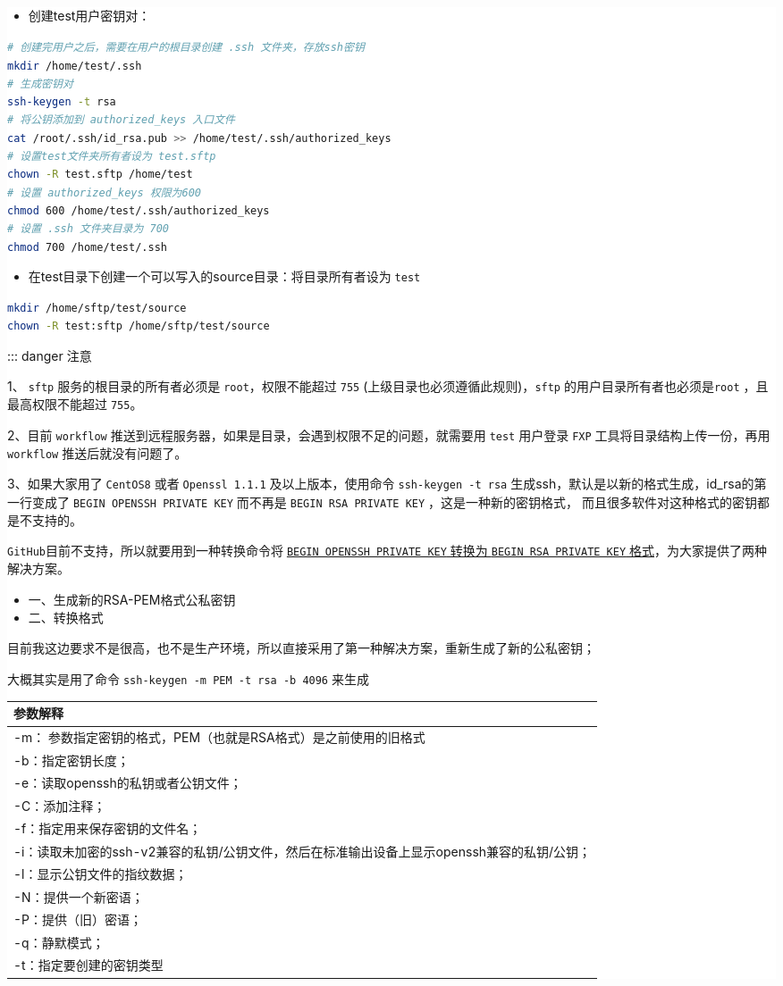 

- 创建test用户密钥对：

```bash
# 创建完用户之后，需要在用户的根目录创建 .ssh 文件夹，存放ssh密钥
mkdir /home/test/.ssh
# 生成密钥对
ssh-keygen -t rsa
# 将公钥添加到 authorized_keys 入口文件
cat /root/.ssh/id_rsa.pub >> /home/test/.ssh/authorized_keys
# 设置test文件夹所有者设为 test.sftp
chown -R test.sftp /home/test
# 设置 authorized_keys 权限为600
chmod 600 /home/test/.ssh/authorized_keys
# 设置 .ssh 文件夹目录为 700
chmod 700 /home/test/.ssh
```



- 在test目录下创建一个可以写入的source目录：将目录所有者设为 `test`

```bash
mkdir /home/sftp/test/source
chown -R test:sftp /home/sftp/test/source
```



::: danger 注意

1、 `sftp` 服务的根目录的所有者必须是 `root`，权限不能超过 `755` (上级目录也必须遵循此规则)，`sftp` 的用户目录所有者也必须是`root` ，且最高权限不能超过 `755`。

2、目前 `workflow` 推送到远程服务器，如果是目录，会遇到权限不足的问题，就需要用 `test` 用户登录 `FXP` 工具将目录结构上传一份，再用 `workflow` 推送后就没有问题了。

3、如果大家用了 `CentOS8` 或者 `Openssl 1.1.1` 及以上版本，使用命令 `ssh-keygen -t rsa` 生成ssh，默认是以新的格式生成，id_rsa的第一行变成了 `BEGIN OPENSSH PRIVATE KEY` 而不再是 `BEGIN RSA PRIVATE KEY` ，这是一种新的密钥格式， 而且很多软件对这种格式的密钥都是不支持的。

`GitHub`目前不支持，所以就要用到一种转换命令将 [`BEGIN OPENSSH PRIVATE KEY` 转换为 `BEGIN RSA PRIVATE KEY` 格式](http://www.mayanpeng.cn/archives/132.html)，为大家提供了两种解决方案。

- 一、生成新的RSA-PEM格式公私密钥
- 二、转换格式

目前我这边要求不是很高，也不是生产环境，所以直接采用了第一种解决方案，重新生成了新的公私密钥；

大概其实是用了命令 `ssh-keygen -m PEM -t rsa -b 4096` 来生成

| 参数解释                                                     |
| :----------------------------------------------------------- |
| -m： 参数指定密钥的格式，PEM（也就是RSA格式）是之前使用的旧格式 |
| -b：指定密钥长度；                                           |
| -e：读取openssh的私钥或者公钥文件；                          |
| -C：添加注释；                                               |
| -f：指定用来保存密钥的文件名；                               |
| -i：读取未加密的ssh-v2兼容的私钥/公钥文件，然后在标准输出设备上显示openssh兼容的私钥/公钥； |
| -l：显示公钥文件的指纹数据；                                 |
| -N：提供一个新密语；                                         |
| -P：提供（旧）密语；                                         |
| -q：静默模式；                                               |
| -t：指定要创建的密钥类型                                     |
